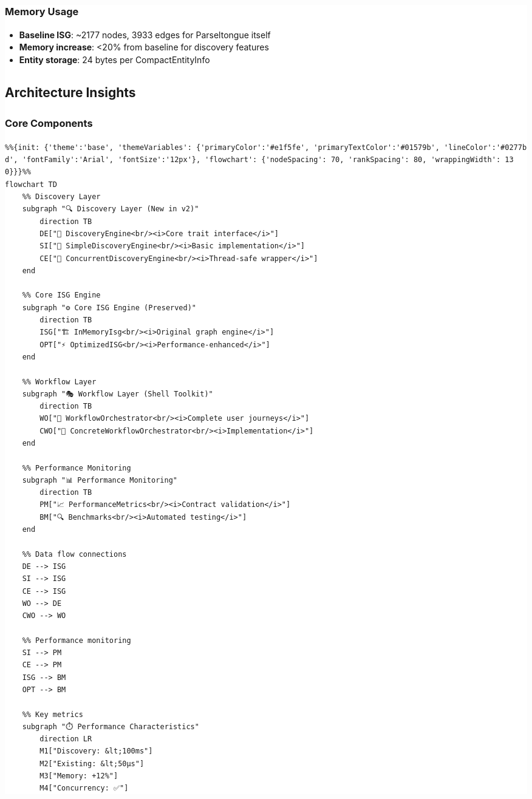 ### Memory Usage
- **Baseline ISG**: ~2177 nodes, 3933 edges for Parseltongue itself
- **Memory increase**: <20% from baseline for discovery features
- **Entity storage**: 24 bytes per CompactEntityInfo

## Architecture Insights

### Core Components
```mermaid
%%{init: {'theme':'base', 'themeVariables': {'primaryColor':'#e1f5fe', 'primaryTextColor':'#01579b', 'lineColor':'#0277bd', 'fontFamily':'Arial', 'fontSize':'12px'}, 'flowchart': {'nodeSpacing': 70, 'rankSpacing': 80, 'wrappingWidth': 130}}}%%
flowchart TD
    %% Discovery Layer
    subgraph "🔍 Discovery Layer (New in v2)"
        direction TB
        DE["🎯 DiscoveryEngine<br/><i>Core trait interface</i>"]
        SI["🔧 SimpleDiscoveryEngine<br/><i>Basic implementation</i>"]
        CE["🔀 ConcurrentDiscoveryEngine<br/><i>Thread-safe wrapper</i>"]
    end
    
    %% Core ISG Engine
    subgraph "⚙️ Core ISG Engine (Preserved)"
        direction TB
        ISG["🏗️ InMemoryIsg<br/><i>Original graph engine</i>"]
        OPT["⚡ OptimizedISG<br/><i>Performance-enhanced</i>"]
    end
    
    %% Workflow Layer
    subgraph "🎭 Workflow Layer (Shell Toolkit)"
        direction TB
        WO["🔄 WorkflowOrchestrator<br/><i>Complete user journeys</i>"]
        CWO["🎯 ConcreteWorkflowOrchestrator<br/><i>Implementation</i>"]
    end
    
    %% Performance Monitoring
    subgraph "📊 Performance Monitoring"
        direction TB
        PM["📈 PerformanceMetrics<br/><i>Contract validation</i>"]
        BM["🔍 Benchmarks<br/><i>Automated testing</i>"]
    end
    
    %% Data flow connections
    DE --> ISG
    SI --> ISG
    CE --> ISG
    WO --> DE
    CWO --> WO
    
    %% Performance monitoring
    SI --> PM
    CE --> PM
    ISG --> BM
    OPT --> BM
    
    %% Key metrics
    subgraph "⏱️ Performance Characteristics"
        direction LR
        M1["Discovery: &lt;100ms"]
        M2["Existing: &lt;50μs"]
        M3["Memory: +12%"]
        M4["Concurrency: ✅"]
```